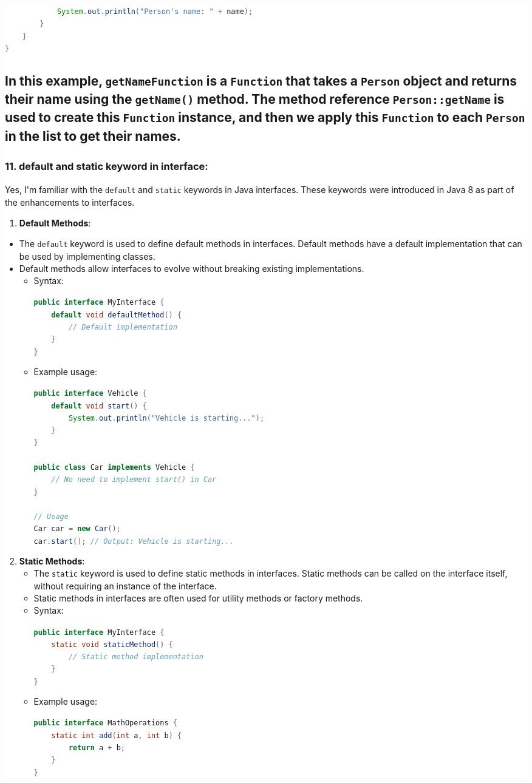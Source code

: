 ```java
            System.out.println("Person's name: " + name);
        }
    }
}
```

In this example, `getNameFunction` is a `Function` that takes a `Person` object and returns their name using the `getName()` method. The method reference `Person::getName` is used to create this `Function` instance, and then we apply this `Function` to each `Person` in the list to get their names.
-------------------------------------
### 11. default and static keyword in interface:

Yes, I'm familiar with the `default` and `static` keywords in Java interfaces. These keywords were introduced in Java 8 as part of the enhancements to interfaces.

1. **Default Methods**:
- The `default` keyword is used to define default methods in interfaces. Default methods have a default implementation that can be used by implementing classes.
- Default methods allow interfaces to evolve without breaking existing implementations.
   - Syntax:
     ```java
     public interface MyInterface {
         default void defaultMethod() {
             // Default implementation
         }
     }
     ```
   - Example usage:
     ```java
     public interface Vehicle {
         default void start() {
             System.out.println("Vehicle is starting...");
         }
     }

     public class Car implements Vehicle {
         // No need to implement start() in Car
     }

     // Usage
     Car car = new Car();
     car.start(); // Output: Vehicle is starting...
     ```

2. **Static Methods**:
   - The `static` keyword is used to define static methods in interfaces. Static methods can be called on the interface itself, without requiring an instance of the interface.
   - Static methods in interfaces are often used for utility methods or factory methods.
   - Syntax:
     ```java
     public interface MyInterface {
         static void staticMethod() {
             // Static method implementation
         }
     }
     ```
   - Example usage:
     ```java
     public interface MathOperations {
         static int add(int a, int b) {
             return a + b;
         }
     }
